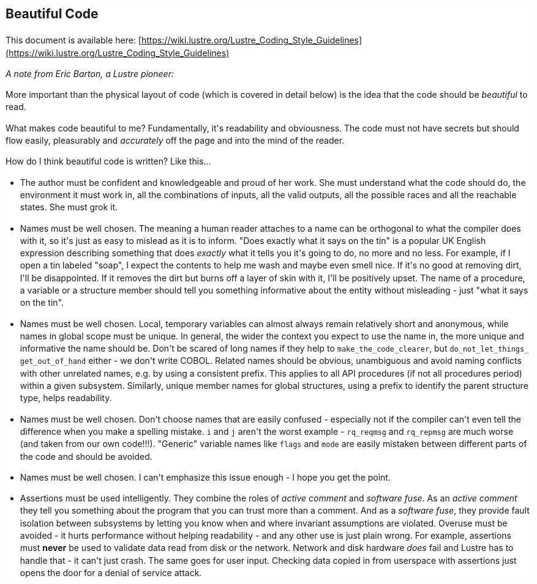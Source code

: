 ## Beautiful Code

This document is available here: [https://wiki.lustre.org/Lustre_Coding_Style_Guidelines](https://wiki.lustre.org/Lustre_Coding_Style_Guidelines)

_A note from Eric Barton, a Lustre pioneer:_

More important than the physical layout of code (which is covered in detail below) is the idea that the code should be _beautiful_ to read.

What makes code beautiful to me? Fundamentally, it's readability and obviousness. The code must not have secrets but should flow easily, pleasurably and _accurately_ off the page and into the mind of the reader.

How do I think beautiful code is written? Like this...

-   The author must be confident and knowledgeable and proud of her work. She must understand what the code should do, the environment it must work in, all the combinations of inputs, all the valid outputs, all the possible races and all the reachable states. She must grok it.

-   Names must be well chosen. The meaning a human reader attaches to a name can be orthogonal to what the compiler does with it, so it's just as easy to mislead as it is to inform. "Does exactly what it says on the tin" is a popular UK English expression describing something that does _exactly_ what it tells you it's going to do, no more and no less. For example, if I open a tin labeled "soap", I expect the contents to help me wash and maybe even smell nice. If it's no good at removing dirt, I'll be disappointed. If it removes the dirt but burns off a layer of skin with it, I'll be positively upset. The name of a procedure, a variable or a structure member should tell you something informative about the entity without misleading - just "what it says on the tin".

-   Names must be well chosen. Local, temporary variables can almost always remain relatively short and anonymous, while names in global scope must be unique. In general, the wider the context you expect to use the name in, the more unique and informative the name should be. Don't be scared of long names if they help to `make_the_code_clearer`, but `do_not_let_things_get_out_of_hand` either - we don't write COBOL. Related names should be obvious, unambiguous and avoid naming conflicts with other unrelated names, e.g. by using a consistent prefix. This applies to all API procedures (if not all procedures period) within a given subsystem. Similarly, unique member names for global structures, using a prefix to identify the parent structure type, helps readability.

-   Names must be well chosen. Don't choose names that are easily confused - especially not if the compiler can't even tell the difference when you make a spelling mistake. `i` and `j` aren't the worst example - `rq_reqmsg` and `rq_repmsg` are much worse (and taken from our own code!!!). "Generic" variable names like `flags` and `mode` are easily mistaken between different parts of the code and should be avoided.

-   Names must be well chosen. I can't emphasize this issue enough - I hope you get the point.

-   Assertions must be used intelligently. They combine the roles of _active comment_ and _software fuse_. As an _active comment_ they tell you something about the program that you can trust more than a comment. And as a _software fuse_, they provide fault isolation between subsystems by letting you know when and where invariant assumptions are violated. Overuse must be avoided - it hurts performance without helping readability - and any other use is just plain wrong. For example, assertions must **never** be used to validate data read from disk or the network. Network and disk hardware _does_ fail and Lustre has to handle that - it can't just crash. The same goes for user input. Checking data copied in from userspace with assertions just opens the door for a denial of service attack.
